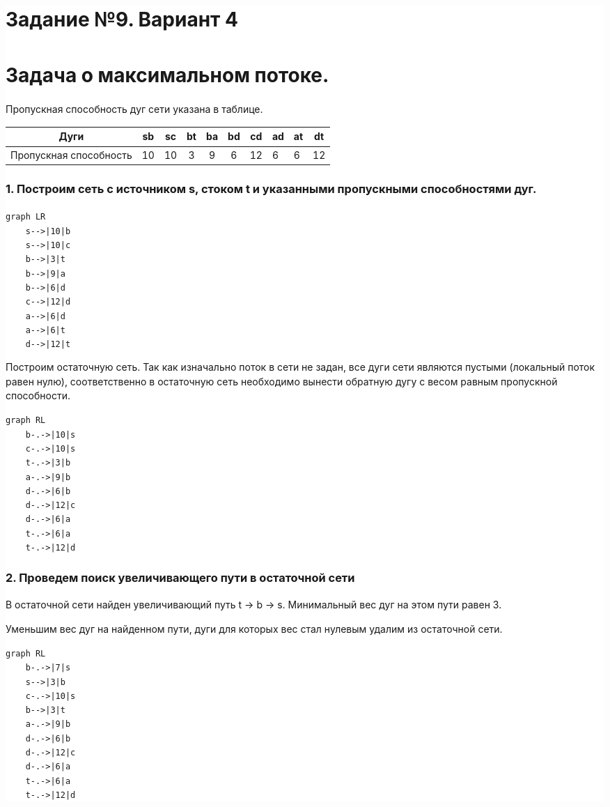 # Задание №9. Вариант 4
# Задача о максимальном потоке.

Пропускная способность дуг сети указана в таблице.

|          Дуги          | sb | sc | bt | ba | bd | cd | ad | at | dt |
|:----------------------:|:--:|:--:|:--:|:--:|:--:|----|----|----|----|
| Пропускная способность | 10 | 10 | 3  | 9  | 6  | 12 | 6  | 6  | 12 |

### 1. Построим сеть с источником **s**, стоком **t** и указанными пропускными способностями дуг.

```mermaid
graph LR
    s-->|10|b
    s-->|10|c
    b-->|3|t
    b-->|9|a
    b-->|6|d
    c-->|12|d
    a-->|6|d
    a-->|6|t
    d-->|12|t
```

Построим остаточную сеть. Так как изначально поток в сети не задан, все дуги сети являются пустыми (локальный поток равен нулю), соответственно в остаточную сеть необходимо вынести обратную дугу с весом равным пропускной способности. 

```mermaid
graph RL
    b-.->|10|s
    c-.->|10|s
    t-.->|3|b
    a-.->|9|b
    d-.->|6|b
    d-.->|12|c
    d-.->|6|a
    t-.->|6|a
    t-.->|12|d
```

### 2. Проведем поиск увеличивающего пути в остаточной сети
В остаточной сети найден увеличивающий путь t -> b -> s. Минимальный вес дуг на этом пути равен 3.

Уменьшим вес дуг на найденном пути, дуги для которых вес стал нулевым удалим из остаточной сети.

```mermaid
graph RL
    b-.->|7|s
    s-->|3|b
    c-.->|10|s
    b-->|3|t
    a-.->|9|b
    d-.->|6|b
    d-.->|12|c
    d-.->|6|a
    t-.->|6|a
    t-.->|12|d
```
